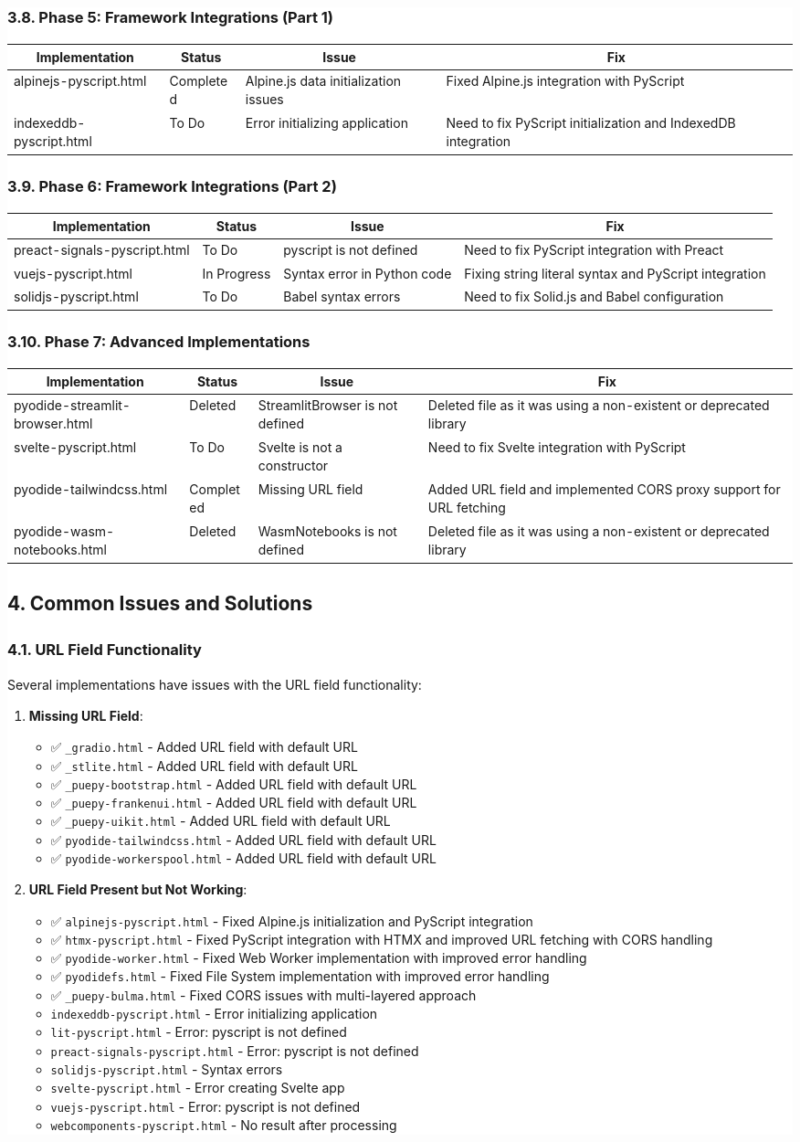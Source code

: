 ### 3.8. Phase 5: Framework Integrations (Part 1)

| Implementation | Status | Issue | Fix |
|----------------|--------|-------|-----|
| alpinejs-pyscript.html | Completed | Alpine.js data initialization issues | Fixed Alpine.js integration with PyScript |
| indexeddb-pyscript.html | To Do | Error initializing application | Need to fix PyScript initialization and IndexedDB integration |

### 3.9. Phase 6: Framework Integrations (Part 2)

| Implementation | Status | Issue | Fix |
|----------------|--------|-------|-----|
| preact-signals-pyscript.html | To Do | pyscript is not defined | Need to fix PyScript integration with Preact |
| vuejs-pyscript.html | In Progress | Syntax error in Python code | Fixing string literal syntax and PyScript integration |
| solidjs-pyscript.html | To Do | Babel syntax errors | Need to fix Solid.js and Babel configuration |

### 3.10. Phase 7: Advanced Implementations

| Implementation | Status | Issue | Fix |
|----------------|--------|-------|-----|
| pyodide-streamlit-browser.html | Deleted | StreamlitBrowser is not defined | Deleted file as it was using a non-existent or deprecated library |
| svelte-pyscript.html | To Do | Svelte is not a constructor | Need to fix Svelte integration with PyScript |
| pyodide-tailwindcss.html | Completed | Missing URL field | Added URL field and implemented CORS proxy support for URL fetching |
| pyodide-wasm-notebooks.html | Deleted | WasmNotebooks is not defined | Deleted file as it was using a non-existent or deprecated library |

## 4. Common Issues and Solutions

### 4.1. URL Field Functionality

Several implementations have issues with the URL field functionality:

1. **Missing URL Field**:
   - ✅ `_gradio.html` - Added URL field with default URL
   - ✅ `_stlite.html` - Added URL field with default URL
   - ✅ `_puepy-bootstrap.html` - Added URL field with default URL
   - ✅ `_puepy-frankenui.html` - Added URL field with default URL
   - ✅ `_puepy-uikit.html` - Added URL field with default URL
   - ✅ `pyodide-tailwindcss.html` - Added URL field with default URL
   - ✅ `pyodide-workerspool.html` - Added URL field with default URL

2. **URL Field Present but Not Working**:
   - ✅ `alpinejs-pyscript.html` - Fixed Alpine.js initialization and PyScript integration
   - ✅ `htmx-pyscript.html` - Fixed PyScript integration with HTMX and improved URL fetching with CORS handling
   - ✅ `pyodide-worker.html` - Fixed Web Worker implementation with improved error handling
   - ✅ `pyodidefs.html` - Fixed File System implementation with improved error handling
   - ✅ `_puepy-bulma.html` - Fixed CORS issues with multi-layered approach
   - `indexeddb-pyscript.html` - Error initializing application
   - `lit-pyscript.html` - Error: pyscript is not defined
   - `preact-signals-pyscript.html` - Error: pyscript is not defined
   - `solidjs-pyscript.html` - Syntax errors
   - `svelte-pyscript.html` - Error creating Svelte app
   - `vuejs-pyscript.html` - Error: pyscript is not defined
   - `webcomponents-pyscript.html` - No result after processing
